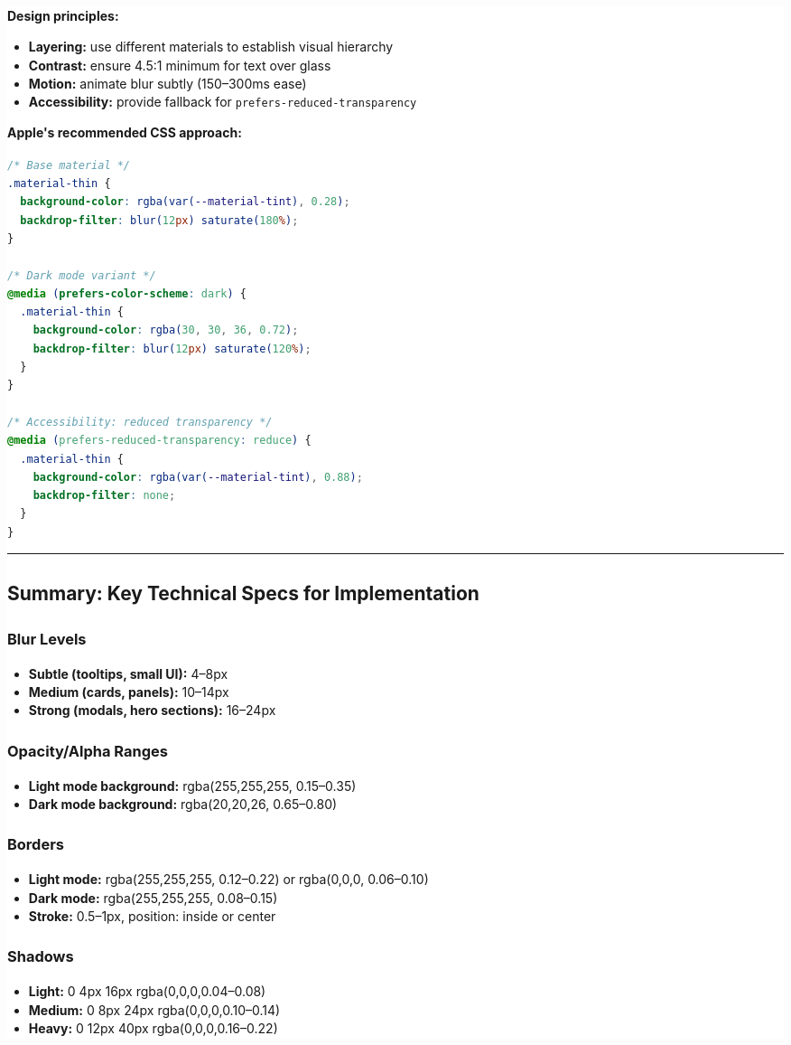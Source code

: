 **Design principles:**
- **Layering:** use different materials to establish visual hierarchy
- **Contrast:** ensure 4.5:1 minimum for text over glass
- **Motion:** animate blur subtly (150–300ms ease)
- **Accessibility:** provide fallback for `prefers-reduced-transparency`

**Apple's recommended CSS approach:**
```css
/* Base material */
.material-thin {
  background-color: rgba(var(--material-tint), 0.28);
  backdrop-filter: blur(12px) saturate(180%);
}

/* Dark mode variant */
@media (prefers-color-scheme: dark) {
  .material-thin {
    background-color: rgba(30, 30, 36, 0.72);
    backdrop-filter: blur(12px) saturate(120%);
  }
}

/* Accessibility: reduced transparency */
@media (prefers-reduced-transparency: reduce) {
  .material-thin {
    background-color: rgba(var(--material-tint), 0.88);
    backdrop-filter: none;
  }
}
```

---

## Summary: Key Technical Specs for Implementation

### Blur Levels
- **Subtle (tooltips, small UI):** 4–8px
- **Medium (cards, panels):** 10–14px
- **Strong (modals, hero sections):** 16–24px

### Opacity/Alpha Ranges
- **Light mode background:** rgba(255,255,255, 0.15–0.35)
- **Dark mode background:** rgba(20,20,26, 0.65–0.80)

### Borders
- **Light mode:** rgba(255,255,255, 0.12–0.22) or rgba(0,0,0, 0.06–0.10)
- **Dark mode:** rgba(255,255,255, 0.08–0.15)
- **Stroke:** 0.5–1px, position: inside or center

### Shadows
- **Light:** 0 4px 16px rgba(0,0,0,0.04–0.08)
- **Medium:** 0 8px 24px rgba(0,0,0,0.10–0.14)
- **Heavy:** 0 12px 40px rgba(0,0,0,0.16–0.22)
